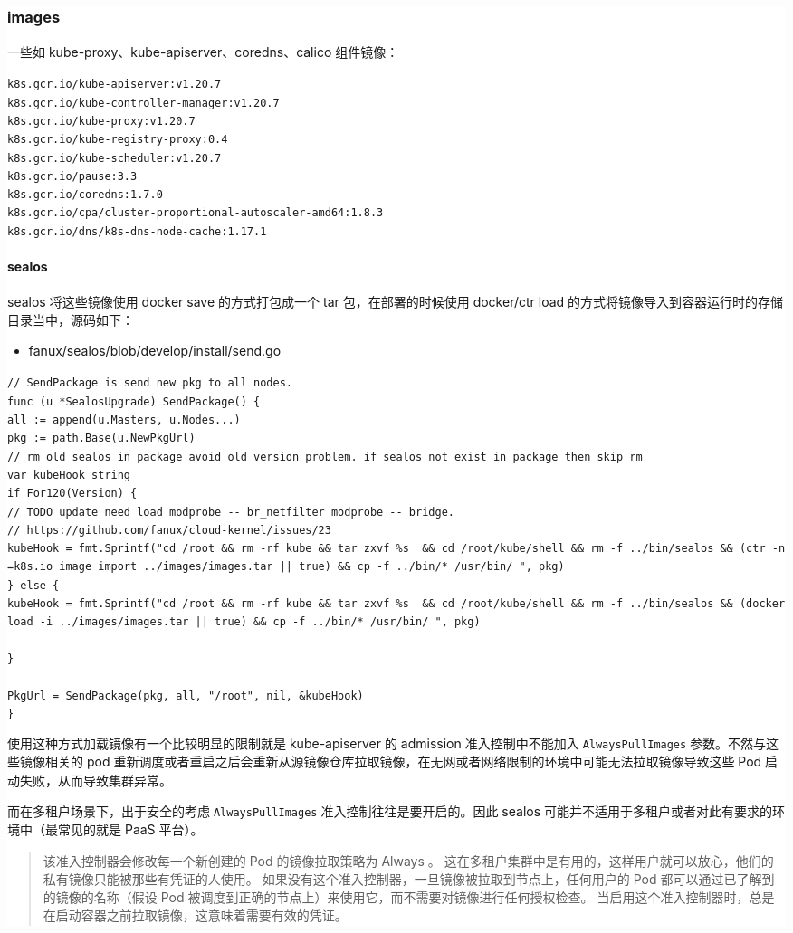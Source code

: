 ### [](https://blog.k8s.li/pass-tob-k8s-offline-deploy.html#images "images")images

一些如 kube-proxy、kube-apiserver、coredns、calico 组件镜像：

```
k8s.gcr.io/kube-apiserver:v1.20.7
k8s.gcr.io/kube-controller-manager:v1.20.7
k8s.gcr.io/kube-proxy:v1.20.7
k8s.gcr.io/kube-registry-proxy:0.4
k8s.gcr.io/kube-scheduler:v1.20.7
k8s.gcr.io/pause:3.3
k8s.gcr.io/coredns:1.7.0
k8s.gcr.io/cpa/cluster-proportional-autoscaler-amd64:1.8.3
k8s.gcr.io/dns/k8s-dns-node-cache:1.17.1
```

#### [](https://blog.k8s.li/pass-tob-k8s-offline-deploy.html#sealos-2 "sealos")sealos

sealos 将这些镜像使用 docker save 的方式打包成一个 tar 包，在部署的时候使用 docker/ctr load 的方式将镜像导入到容器运行时的存储目录当中，源码如下：

-   [fanux/sealos/blob/develop/install/send.go](https://github.com/fanux/sealos/blob/develop/install/send.go)

```
// SendPackage is send new pkg to all nodes.
func (u *SealosUpgrade) SendPackage() {
all := append(u.Masters, u.Nodes...)
pkg := path.Base(u.NewPkgUrl)
// rm old sealos in package avoid old version problem. if sealos not exist in package then skip rm
var kubeHook string
if For120(Version) {
// TODO update need load modprobe -- br_netfilter modprobe -- bridge.
// https://github.com/fanux/cloud-kernel/issues/23
kubeHook = fmt.Sprintf("cd /root && rm -rf kube && tar zxvf %s  && cd /root/kube/shell && rm -f ../bin/sealos && (ctr -n=k8s.io image import ../images/images.tar || true) && cp -f ../bin/* /usr/bin/ ", pkg)
} else {
kubeHook = fmt.Sprintf("cd /root && rm -rf kube && tar zxvf %s  && cd /root/kube/shell && rm -f ../bin/sealos && (docker load -i ../images/images.tar || true) && cp -f ../bin/* /usr/bin/ ", pkg)

}

PkgUrl = SendPackage(pkg, all, "/root", nil, &kubeHook)
}
```

使用这种方式加载镜像有一个比较明显的限制就是 kube-apiserver 的 admission 准入控制中不能加入 `AlwaysPullImages` 参数。不然与这些镜像相关的 pod 重新调度或者重启之后会重新从源镜像仓库拉取镜像，在无网或者网络限制的环境中可能无法拉取镜像导致这些 Pod 启动失败，从而导致集群异常。

而在多租户场景下，出于安全的考虑 `AlwaysPullImages` 准入控制往往是要开启的。因此 sealos 可能并不适用于多租户或者对此有要求的环境中（最常见的就是 PaaS 平台）。

> 该准入控制器会修改每一个新创建的 Pod 的镜像拉取策略为 Always 。 这在多租户集群中是有用的，这样用户就可以放心，他们的私有镜像只能被那些有凭证的人使用。 如果没有这个准入控制器，一旦镜像被拉取到节点上，任何用户的 Pod 都可以通过已了解到的镜像的名称（假设 Pod 被调度到正确的节点上）来使用它，而不需要对镜像进行任何授权检查。 当启用这个准入控制器时，总是在启动容器之前拉取镜像，这意味着需要有效的凭证。
